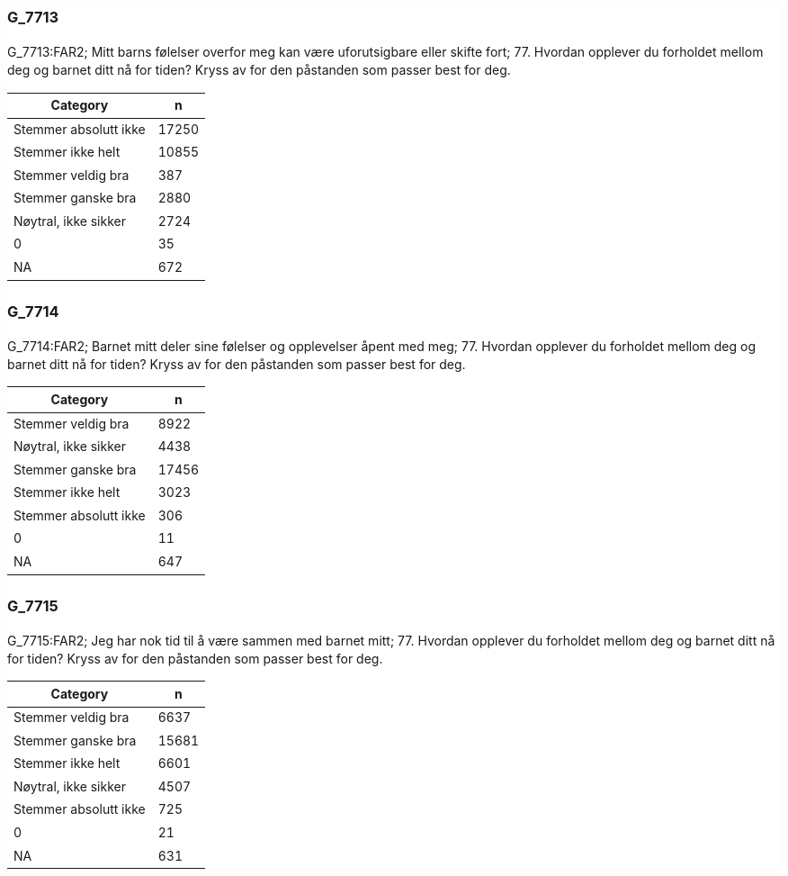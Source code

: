 
### G_7713
G_7713:FAR2; Mitt barns følelser overfor meg kan være uforutsigbare eller skifte fort; 77. Hvordan opplever du forholdet mellom deg og barnet ditt nå for tiden? Kryss av for den påstanden som passer best for deg.


| Category | n |
| -------- | - |
| Stemmer absolutt ikke | 17250 |
| Stemmer ikke helt | 10855 |
| Stemmer veldig bra | 387 |
| Stemmer ganske bra | 2880 |
| Nøytral, ikke sikker | 2724 |
| 0 | 35 |
| NA | 672 |


### G_7714
G_7714:FAR2; Barnet mitt deler sine følelser og opplevelser åpent med meg; 77. Hvordan opplever du forholdet mellom deg og barnet ditt nå for tiden? Kryss av for den påstanden som passer best for deg.


| Category | n |
| -------- | - |
| Stemmer veldig bra | 8922 |
| Nøytral, ikke sikker | 4438 |
| Stemmer ganske bra | 17456 |
| Stemmer ikke helt | 3023 |
| Stemmer absolutt ikke | 306 |
| 0 | 11 |
| NA | 647 |


### G_7715
G_7715:FAR2; Jeg har nok tid til å være sammen med barnet mitt; 77. Hvordan opplever du forholdet mellom deg og barnet ditt nå for tiden? Kryss av for den påstanden som passer best for deg.


| Category | n |
| -------- | - |
| Stemmer veldig bra | 6637 |
| Stemmer ganske bra | 15681 |
| Stemmer ikke helt | 6601 |
| Nøytral, ikke sikker | 4507 |
| Stemmer absolutt ikke | 725 |
| 0 | 21 |
| NA | 631 |
